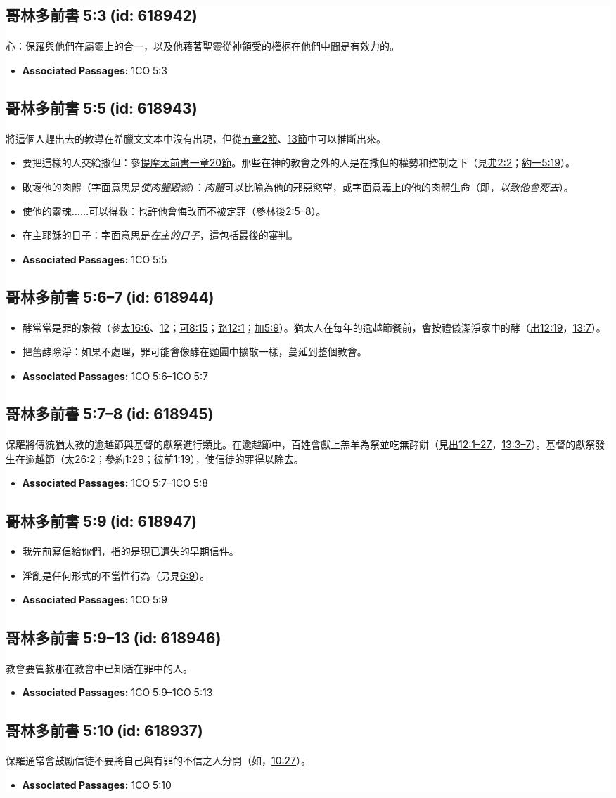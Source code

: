 ## 哥林多前書 5:3 (id: 618942)

心：保羅與他們在屬靈上的合一，以及他藉著聖靈從神領受的權柄在他們中間是有效力的。

* **Associated Passages:** 1CO 5:3

## 哥林多前書 5:5 (id: 618943)

將這個人趕出去的教導在希臘文文本中沒有出現，但從[五章2節](https://ref.ly/1Cor5:2)、[13節](https://ref.ly/1Cor5:13)中可以推斷出來。

* 要把這樣的人交給撒但：參[提摩太前書一章20節](https://ref.ly/1Tim1:20)。那些在神的教會之外的人是在撒但的權勢和控制之下（見[弗2:2](https://ref.ly/Eph2:2)；[約一5:19](https://ref.ly/1John5:19)）。
* 敗壞他的肉體（字面意思是*使肉體毀滅*）：*肉體*可以比喻為他的邪惡慾望，或字面意義上的他的肉體生命（即，*以致他會死去*）。
* 使他的靈魂……可以得救：也許他會悔改而不被定罪（參[林後2:5–8](https://ref.ly/2Cor2:5-2Cor2:8)）。
* 在主耶穌的日子：字面意思是*在主的日子*，這包括最後的審判。

* **Associated Passages:** 1CO 5:5

## 哥林多前書 5:6–7 (id: 618944)

* 酵常常是罪的象徵（參[太16:6](https://ref.ly/Matt16:6)、[12](https://ref.ly/Matt16:12)；[可8:15](https://ref.ly/Mark8:15)；[路12:1](https://ref.ly/Luke12:1)；[加5:9](https://ref.ly/Gal5:9)）。猶太人在每年的逾越節餐前，會按禮儀潔淨家中的酵（[出12:19](https://ref.ly/Exod12:19)，[13:7](https://ref.ly/Exod13:7)）。
* 把舊酵除淨：如果不處理，罪可能會像酵在麵團中擴散一樣，蔓延到整個教會。

* **Associated Passages:** 1CO 5:6–1CO 5:7

## 哥林多前書 5:7–8 (id: 618945)

保羅將傳統猶太教的逾越節與基督的獻祭進行類比。在逾越節中，百姓會獻上羔羊為祭並吃無酵餅（見[出12:1–27](https://ref.ly/Exod12:1-Exod12:27)，[13:3–7](https://ref.ly/Exod13:3-Exod13:7)）。基督的獻祭發生在逾越節（[太26:2](https://ref.ly/Matt26:2)；參[約1:29](https://ref.ly/John1:29)；[彼前1:19](https://ref.ly/1Pet1:19)），使信徒的罪得以除去。

* **Associated Passages:** 1CO 5:7–1CO 5:8

## 哥林多前書 5:9 (id: 618947)

* 我先前寫信給你們，指的是現已遺失的早期信件。
* 淫亂是任何形式的不當性行為（另見[6:9](https://ref.ly/1Cor6:9)）。

* **Associated Passages:** 1CO 5:9

## 哥林多前書 5:9–13 (id: 618946)

教會要管教那在教會中已知活在罪中的人。

* **Associated Passages:** 1CO 5:9–1CO 5:13

## 哥林多前書 5:10 (id: 618937)

保羅通常會鼓勵信徒不要將自己與有罪的不信之人分開（如，[10:27](https://ref.ly/1Cor10:27)）。

* **Associated Passages:** 1CO 5:10
